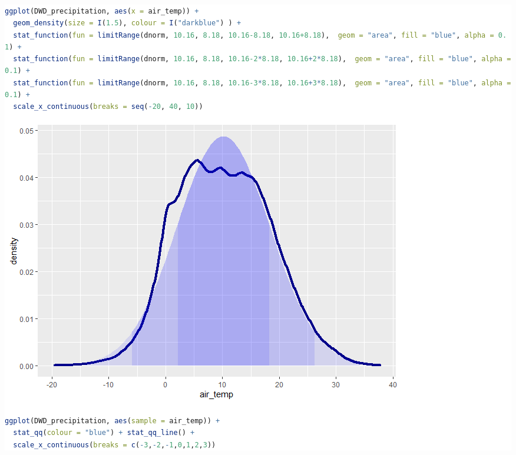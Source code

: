 
``` r
ggplot(DWD_precipitation, aes(x = air_temp)) +
  geom_density(size = I(1.5), colour = I("darkblue") ) +
  stat_function(fun = limitRange(dnorm, 10.16, 8.18, 10.16-8.18, 10.16+8.18),  geom = "area", fill = "blue", alpha = 0.1) +
  stat_function(fun = limitRange(dnorm, 10.16, 8.18, 10.16-2*8.18, 10.16+2*8.18),  geom = "area", fill = "blue", alpha = 0.1) +
  stat_function(fun = limitRange(dnorm, 10.16, 8.18, 10.16-3*8.18, 10.16+3*8.18),  geom = "area", fill = "blue", alpha = 0.1) +
  scale_x_continuous(breaks = seq(-20, 40, 10))
```

![](3.1-Probability_distribution_files/figure-gfm/unnamed-chunk-23-1.png)

``` r
ggplot(DWD_precipitation, aes(sample = air_temp)) +
  stat_qq(colour = "blue") + stat_qq_line() +
  scale_x_continuous(breaks = c(-3,-2,-1,0,1,2,3))
```
